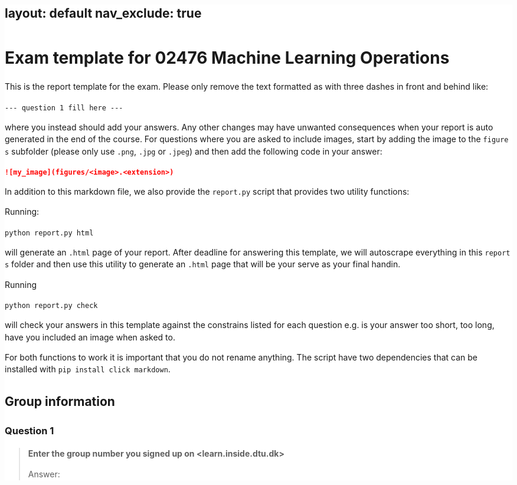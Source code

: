 layout: default
nav_exclude: true
---

# Exam template for 02476 Machine Learning Operations

This is the report template for the exam. Please only remove the text formatted as with three dashes in front and behind
like:

```--- question 1 fill here ---```

where you instead should add your answers. Any other changes may have unwanted consequences when your report is auto
generated in the end of the course. For questions where you are asked to include images, start by adding the image to
the `figures` subfolder (please only use `.png`, `.jpg` or `.jpeg`) and then add the following code in your answer:

```markdown
![my_image](figures/<image>.<extension>)
```

In addition to this markdown file, we also provide the `report.py` script that provides two utility functions:

Running:

```bash
python report.py html
```

will generate an `.html` page of your report. After deadline for answering this template, we will autoscrape
everything in this `reports` folder and then use this utility to generate an `.html` page that will be your serve
as your final handin.

Running

```bash
python report.py check
```

will check your answers in this template against the constrains listed for each question e.g. is your answer too
short, too long, have you included an image when asked to.

For both functions to work it is important that you do not rename anything. The script have two dependencies that can
be installed with `pip install click markdown`.

## Group information

### Question 1
> **Enter the group number you signed up on <learn.inside.dtu.dk>**
>
> Answer: 
